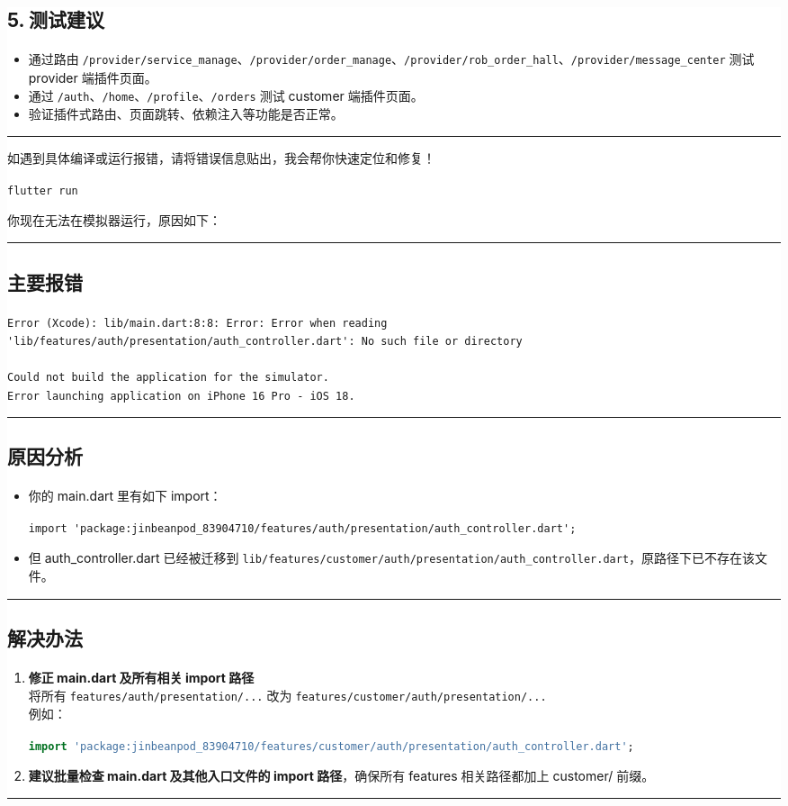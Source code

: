 ## 5. 测试建议
- 通过路由 `/provider/service_manage`、`/provider/order_manage`、`/provider/rob_order_hall`、`/provider/message_center` 测试 provider 端插件页面。
- 通过 `/auth`、`/home`、`/profile`、`/orders` 测试 customer 端插件页面。
- 验证插件式路由、页面跳转、依赖注入等功能是否正常。

---

如遇到具体编译或运行报错，请将错误信息贴出，我会帮你快速定位和修复！

```shellscript
flutter run
```

你现在无法在模拟器运行，原因如下：

---

## 主要报错

```
Error (Xcode): lib/main.dart:8:8: Error: Error when reading
'lib/features/auth/presentation/auth_controller.dart': No such file or directory

Could not build the application for the simulator.
Error launching application on iPhone 16 Pro - iOS 18.
```

---

## 原因分析

- 你的 main.dart 里有如下 import：
  ```
  import 'package:jinbeanpod_83904710/features/auth/presentation/auth_controller.dart';
  ```
- 但 auth_controller.dart 已经被迁移到 `lib/features/customer/auth/presentation/auth_controller.dart`，原路径下已不存在该文件。

---

## 解决办法

1. **修正 main.dart 及所有相关 import 路径**  
   将所有 `features/auth/presentation/...` 改为 `features/customer/auth/presentation/...`  
   例如：
   ```dart
   import 'package:jinbeanpod_83904710/features/customer/auth/presentation/auth_controller.dart';
   ```

2. **建议批量检查 main.dart 及其他入口文件的 import 路径**，确保所有 features 相关路径都加上 customer/ 前缀。

---
